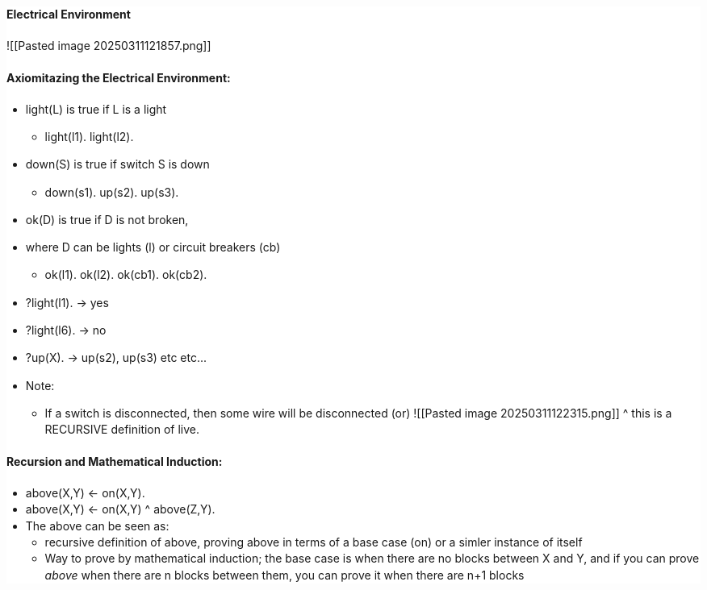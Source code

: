 #### Electrical Environment
![[Pasted image 20250311121857.png]]

#### Axiomitazing the Electrical Environment:
- light(L) is true if L is a light  
	- light(l1). light(l2).  
- down(S) is true if switch S is down  
	- down(s1). up(s2). up(s3).  
- ok(D) is true if D is not broken,  
- where D can be lights (l) or circuit breakers (cb)  
	- ok(l1). ok(l2). ok(cb1). ok(cb2).

- ?light(l1). -> yes
- ?light(l6). -> no
- ?up(X). -> up(s2), up(s3)
etc etc... 
- Note:
	- If a switch is disconnected, then some wire will be disconnected (or)
![[Pasted image 20250311122315.png]]
^ this is a RECURSIVE definition of live.

#### Recursion and Mathematical Induction:
- above(X,Y) <- on(X,Y).
- above(X,Y) <- on(X,Y) ^ above(Z,Y).
- The above can be seen as:
	- recursive definition of above, proving above in terms of a base case (on) or a simler instance of itself
	- Way to prove by mathematical induction; the base case is when there are no blocks between X and Y, and if you can prove *above* when there are n blocks between them, you can prove it when there are n+1 blocks
